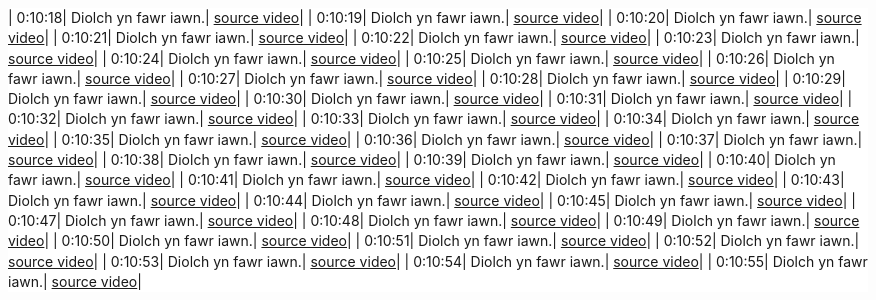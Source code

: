 | 0:10:18| Diolch yn fawr iawn.| [source video](https://archive.org/details/beerbrd090421?start=618)|
| 0:10:19| Diolch yn fawr iawn.| [source video](https://archive.org/details/beerbrd090421?start=619)|
| 0:10:20| Diolch yn fawr iawn.| [source video](https://archive.org/details/beerbrd090421?start=620)|
| 0:10:21| Diolch yn fawr iawn.| [source video](https://archive.org/details/beerbrd090421?start=621)|
| 0:10:22| Diolch yn fawr iawn.| [source video](https://archive.org/details/beerbrd090421?start=622)|
| 0:10:23| Diolch yn fawr iawn.| [source video](https://archive.org/details/beerbrd090421?start=623)|
| 0:10:24| Diolch yn fawr iawn.| [source video](https://archive.org/details/beerbrd090421?start=624)|
| 0:10:25| Diolch yn fawr iawn.| [source video](https://archive.org/details/beerbrd090421?start=625)|
| 0:10:26| Diolch yn fawr iawn.| [source video](https://archive.org/details/beerbrd090421?start=626)|
| 0:10:27| Diolch yn fawr iawn.| [source video](https://archive.org/details/beerbrd090421?start=627)|
| 0:10:28| Diolch yn fawr iawn.| [source video](https://archive.org/details/beerbrd090421?start=628)|
| 0:10:29| Diolch yn fawr iawn.| [source video](https://archive.org/details/beerbrd090421?start=629)|
| 0:10:30| Diolch yn fawr iawn.| [source video](https://archive.org/details/beerbrd090421?start=630)|
| 0:10:31| Diolch yn fawr iawn.| [source video](https://archive.org/details/beerbrd090421?start=631)|
| 0:10:32| Diolch yn fawr iawn.| [source video](https://archive.org/details/beerbrd090421?start=632)|
| 0:10:33| Diolch yn fawr iawn.| [source video](https://archive.org/details/beerbrd090421?start=633)|
| 0:10:34| Diolch yn fawr iawn.| [source video](https://archive.org/details/beerbrd090421?start=634)|
| 0:10:35| Diolch yn fawr iawn.| [source video](https://archive.org/details/beerbrd090421?start=635)|
| 0:10:36| Diolch yn fawr iawn.| [source video](https://archive.org/details/beerbrd090421?start=636)|
| 0:10:37| Diolch yn fawr iawn.| [source video](https://archive.org/details/beerbrd090421?start=637)|
| 0:10:38| Diolch yn fawr iawn.| [source video](https://archive.org/details/beerbrd090421?start=638)|
| 0:10:39| Diolch yn fawr iawn.| [source video](https://archive.org/details/beerbrd090421?start=639)|
| 0:10:40| Diolch yn fawr iawn.| [source video](https://archive.org/details/beerbrd090421?start=640)|
| 0:10:41| Diolch yn fawr iawn.| [source video](https://archive.org/details/beerbrd090421?start=641)|
| 0:10:42| Diolch yn fawr iawn.| [source video](https://archive.org/details/beerbrd090421?start=642)|
| 0:10:43| Diolch yn fawr iawn.| [source video](https://archive.org/details/beerbrd090421?start=643)|
| 0:10:44| Diolch yn fawr iawn.| [source video](https://archive.org/details/beerbrd090421?start=644)|
| 0:10:45| Diolch yn fawr iawn.| [source video](https://archive.org/details/beerbrd090421?start=645)|
| 0:10:47| Diolch yn fawr iawn.| [source video](https://archive.org/details/beerbrd090421?start=647)|
| 0:10:48| Diolch yn fawr iawn.| [source video](https://archive.org/details/beerbrd090421?start=648)|
| 0:10:49| Diolch yn fawr iawn.| [source video](https://archive.org/details/beerbrd090421?start=649)|
| 0:10:50| Diolch yn fawr iawn.| [source video](https://archive.org/details/beerbrd090421?start=650)|
| 0:10:51| Diolch yn fawr iawn.| [source video](https://archive.org/details/beerbrd090421?start=651)|
| 0:10:52| Diolch yn fawr iawn.| [source video](https://archive.org/details/beerbrd090421?start=652)|
| 0:10:53| Diolch yn fawr iawn.| [source video](https://archive.org/details/beerbrd090421?start=653)|
| 0:10:54| Diolch yn fawr iawn.| [source video](https://archive.org/details/beerbrd090421?start=654)|
| 0:10:55| Diolch yn fawr iawn.| [source video](https://archive.org/details/beerbrd090421?start=655)|